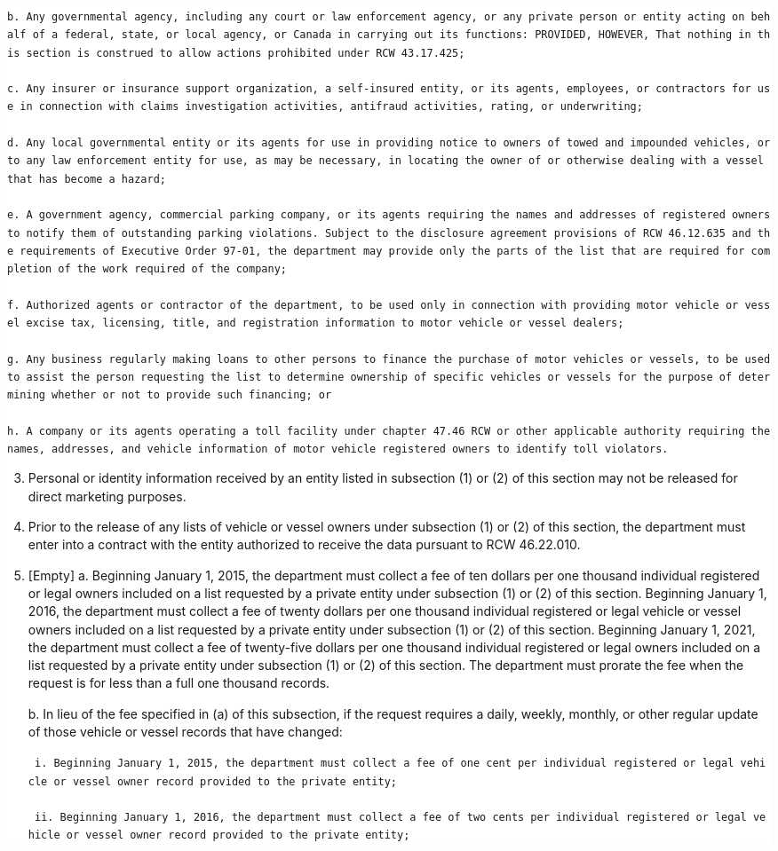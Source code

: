     b. Any governmental agency, including any court or law enforcement agency, or any private person or entity acting on behalf of a federal, state, or local agency, or Canada in carrying out its functions: PROVIDED, HOWEVER, That nothing in this section is construed to allow actions prohibited under RCW 43.17.425;

    c. Any insurer or insurance support organization, a self-insured entity, or its agents, employees, or contractors for use in connection with claims investigation activities, antifraud activities, rating, or underwriting;

    d. Any local governmental entity or its agents for use in providing notice to owners of towed and impounded vehicles, or to any law enforcement entity for use, as may be necessary, in locating the owner of or otherwise dealing with a vessel that has become a hazard;

    e. A government agency, commercial parking company, or its agents requiring the names and addresses of registered owners to notify them of outstanding parking violations. Subject to the disclosure agreement provisions of RCW 46.12.635 and the requirements of Executive Order 97-01, the department may provide only the parts of the list that are required for completion of the work required of the company;

    f. Authorized agents or contractor of the department, to be used only in connection with providing motor vehicle or vessel excise tax, licensing, title, and registration information to motor vehicle or vessel dealers;

    g. Any business regularly making loans to other persons to finance the purchase of motor vehicles or vessels, to be used to assist the person requesting the list to determine ownership of specific vehicles or vessels for the purpose of determining whether or not to provide such financing; or

    h. A company or its agents operating a toll facility under chapter 47.46 RCW or other applicable authority requiring the names, addresses, and vehicle information of motor vehicle registered owners to identify toll violators.

3. Personal or identity information received by an entity listed in subsection (1) or (2) of this section may not be released for direct marketing purposes.

4. Prior to the release of any lists of vehicle or vessel owners under subsection (1) or (2) of this section, the department must enter into a contract with the entity authorized to receive the data pursuant to RCW 46.22.010.

5. [Empty]
    a. Beginning January 1, 2015, the department must collect a fee of ten dollars per one thousand individual registered or legal owners included on a list requested by a private entity under subsection (1) or (2) of this section. Beginning January 1, 2016, the department must collect a fee of twenty dollars per one thousand individual registered or legal vehicle or vessel owners included on a list requested by a private entity under subsection (1) or (2) of this section. Beginning January 1, 2021, the department must collect a fee of twenty-five dollars per one thousand individual registered or legal owners included on a list requested by a private entity under subsection (1) or (2) of this section. The department must prorate the fee when the request is for less than a full one thousand records.

    b. In lieu of the fee specified in (a) of this subsection, if the request requires a daily, weekly, monthly, or other regular update of those vehicle or vessel records that have changed:

        i. Beginning January 1, 2015, the department must collect a fee of one cent per individual registered or legal vehicle or vessel owner record provided to the private entity;

        ii. Beginning January 1, 2016, the department must collect a fee of two cents per individual registered or legal vehicle or vessel owner record provided to the private entity;
